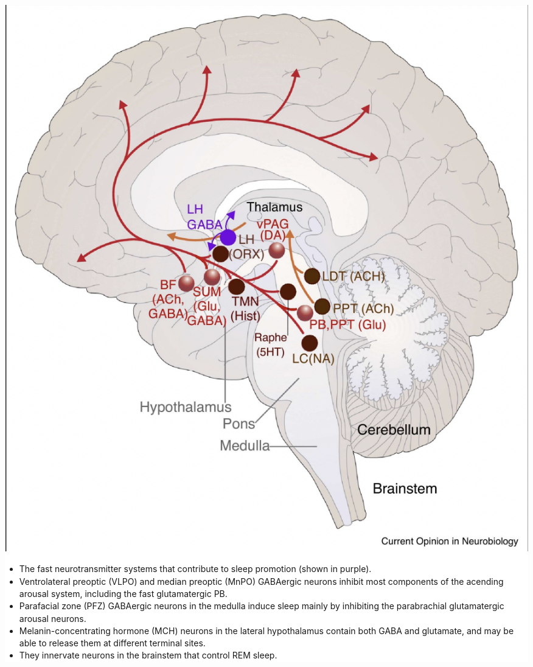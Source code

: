 ![Screenshot 2022-01-11 at 23.19.19.png](%5B068%5D%20States%20of%20Consciousness,%20Sleep%20and%20Coma%20692697b88afb4e2b8b381dd342c630d3/Screenshot_2022-01-11_at_23.19.19.png)

- The fast neurotransmitter systems that contribute to sleep promotion (shown in purple).
- Ventrolateral preoptic (VLPO) and median preoptic (MnPO) GABAergic neurons inhibit most components of
the acending arousal system, including the fast glutamatergic PB.
- Parafacial zone (PFZ) GABAergic neurons in the medulla induce sleep mainly by inhibiting the parabrachial glutamatergic arousal neurons.
- Melanin-concentrating hormone (MCH) neurons in the lateral hypothalamus contain both GABA and glutamate, and may be able to release them at different terminal sites.
- They innervate neurons in the brainstem that control REM sleep.
